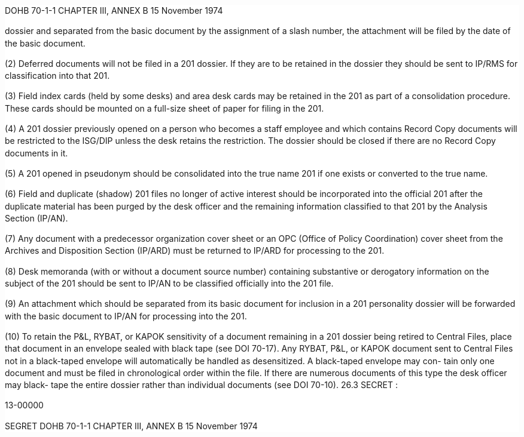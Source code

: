 DOHB 70-1-1
CHAPTER III, ANNEX B
15 November 1974

dossier and separated from the basic document by the assignment of a slash
number, the attachment will be filed by the date of the basic document.

(2) Deferred documents will not be filed in a 201 dossier. If they are
to be retained in the dossier they should be sent to IP/RMS for classification
into that 201.

(3) Field index cards (held by some desks) and area desk cards may
be retained in the 201 as part of a consolidation procedure. These cards
should be mounted on a full-size sheet of paper for filing in the 201.

(4) A 201 dossier previously opened on a person who becomes a staff
employee and which contains Record Copy documents will be restricted to
the ISG/DIP unless the desk retains the restriction. The dossier should be
closed if there are no Record Copy documents in it.

(5) A 201 opened in pseudonym should be consolidated into the true
name 201 if one exists or converted to the true name.

(6) Field and duplicate (shadow) 201 files no longer of active interest
should be incorporated into the official 201 after the duplicate material
has been purged by the desk officer and the remaining information classified
to that 201 by the Analysis Section (IP/AN).

(7) Any document with a predecessor organization cover sheet or an
OPC (Office of Policy Coordination) cover sheet from the Archives and
Disposition Section (IP/ARD) must be returned to IP/ARD for processing
to the 201.

(8) Desk memoranda (with or without a document source number)
containing substantive or derogatory information on the subject of the 201
should be sent to IP/AN to be classified officially into the 201 file.

(9) An attachment which should be separated from its basic document
for inclusion in a 201 personality dossier will be forwarded with the basic
document to IP/AN for processing into the 201.

(10) To retain the P&L, RYBAT, or KAPOK sensitivity of a document
remaining in a 201 dossier being retired to Central Files, place that document
in an envelope sealed with black tape (see DOI 70-17). Any RYBAT, P&L,
or KAPOK document sent to Central Files not in a black-taped envelope will
automatically be handled as desensitized. A black-taped envelope may con-
tain only one document and must be filed in chronological order within the
file. If there are numerous documents of this type the desk officer may black-
tape the entire dossier rather than individual documents (see DOI 70-10).
26.3
SECRET
:

13-00000

SEGRET
DOHB 70-1-1
CHAPTER III, ANNEX B
15 November 1974
